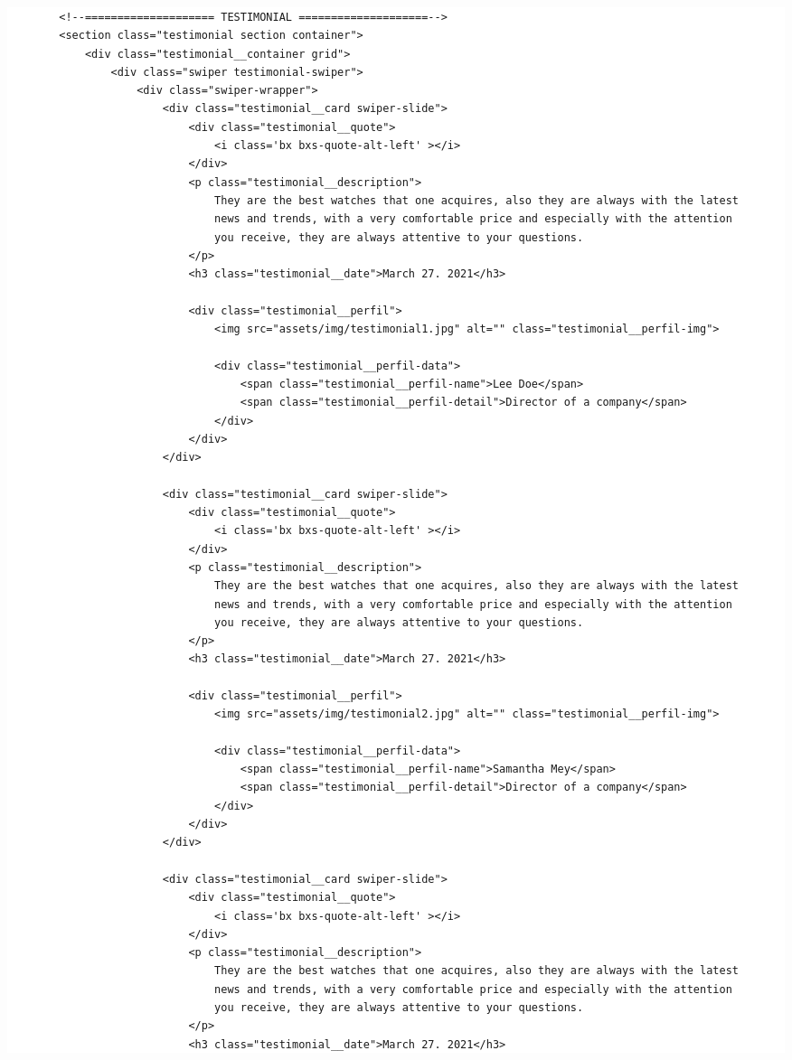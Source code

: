             <!--==================== TESTIMONIAL ====================-->
            <section class="testimonial section container">
                <div class="testimonial__container grid">
                    <div class="swiper testimonial-swiper">
                        <div class="swiper-wrapper">
                            <div class="testimonial__card swiper-slide">
                                <div class="testimonial__quote">
                                    <i class='bx bxs-quote-alt-left' ></i>
                                </div>
                                <p class="testimonial__description">
                                    They are the best watches that one acquires, also they are always with the latest 
                                    news and trends, with a very comfortable price and especially with the attention 
                                    you receive, they are always attentive to your questions.
                                </p>
                                <h3 class="testimonial__date">March 27. 2021</h3>
        
                                <div class="testimonial__perfil">
                                    <img src="assets/img/testimonial1.jpg" alt="" class="testimonial__perfil-img">
        
                                    <div class="testimonial__perfil-data">
                                        <span class="testimonial__perfil-name">Lee Doe</span>
                                        <span class="testimonial__perfil-detail">Director of a company</span>
                                    </div>
                                </div>
                            </div>

                            <div class="testimonial__card swiper-slide">
                                <div class="testimonial__quote">
                                    <i class='bx bxs-quote-alt-left' ></i>
                                </div>
                                <p class="testimonial__description">
                                    They are the best watches that one acquires, also they are always with the latest 
                                    news and trends, with a very comfortable price and especially with the attention 
                                    you receive, they are always attentive to your questions.
                                </p>
                                <h3 class="testimonial__date">March 27. 2021</h3>
        
                                <div class="testimonial__perfil">
                                    <img src="assets/img/testimonial2.jpg" alt="" class="testimonial__perfil-img">
        
                                    <div class="testimonial__perfil-data">
                                        <span class="testimonial__perfil-name">Samantha Mey</span>
                                        <span class="testimonial__perfil-detail">Director of a company</span>
                                    </div>
                                </div>
                            </div>

                            <div class="testimonial__card swiper-slide">
                                <div class="testimonial__quote">
                                    <i class='bx bxs-quote-alt-left' ></i>
                                </div>
                                <p class="testimonial__description">
                                    They are the best watches that one acquires, also they are always with the latest 
                                    news and trends, with a very comfortable price and especially with the attention 
                                    you receive, they are always attentive to your questions.
                                </p>
                                <h3 class="testimonial__date">March 27. 2021</h3>
        